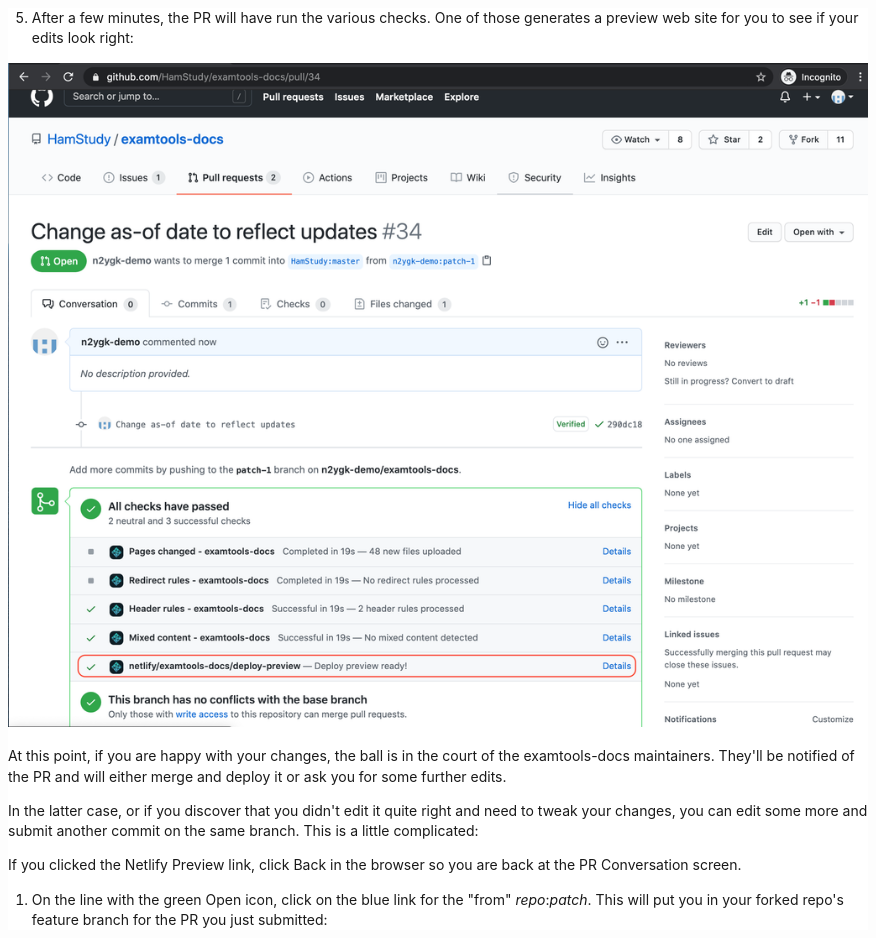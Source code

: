 5. After a few minutes, the PR will have run the various checks. One of those generates a preview web site for you to
   see if your edits look right:

![PR Conversation page with netlify preview circled](./images/netlify.png "netlify preview")


At this point, if you are happy with your changes, the ball is in the court of the examtools-docs maintainers. They'll be
notified of the PR and will either merge and deploy it or ask you for some further edits.

In the latter case, or if you discover that you didn't edit it quite right and need to tweak your changes,
you can edit some more and submit another commit on the same branch.
This is a little complicated:

If you clicked the Netlify Preview link, click Back in the browser so you are back at the PR Conversation screen.

1. On the line with the green Open icon, click on the blue link for the "from" _repo_:_patch_. This will put you
   in your forked repo's feature branch for the PR you just submitted:
